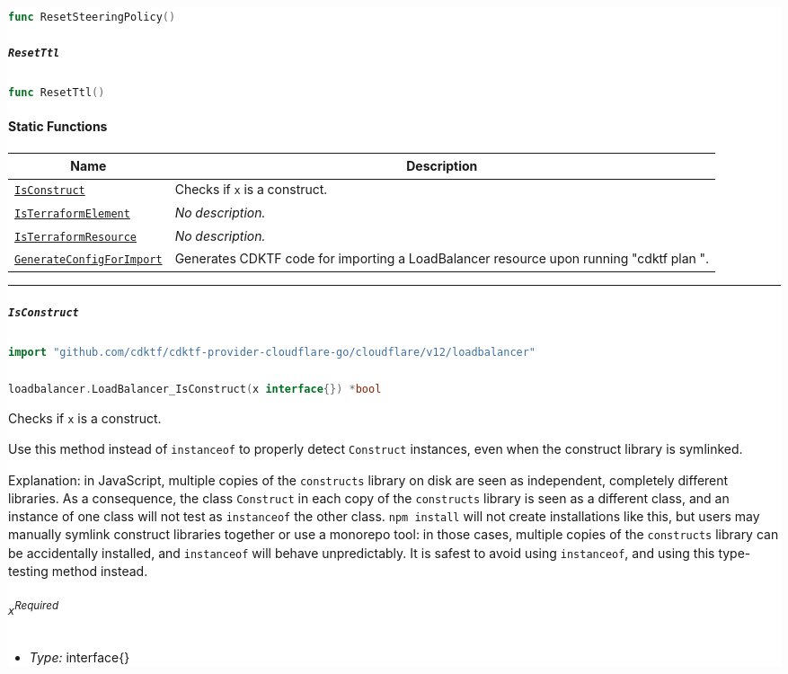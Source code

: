 ```go
func ResetSteeringPolicy()
```

##### `ResetTtl` <a name="ResetTtl" id="@cdktf/provider-cloudflare.loadBalancer.LoadBalancer.resetTtl"></a>

```go
func ResetTtl()
```

#### Static Functions <a name="Static Functions" id="Static Functions"></a>

| **Name** | **Description** |
| --- | --- |
| <code><a href="#@cdktf/provider-cloudflare.loadBalancer.LoadBalancer.isConstruct">IsConstruct</a></code> | Checks if `x` is a construct. |
| <code><a href="#@cdktf/provider-cloudflare.loadBalancer.LoadBalancer.isTerraformElement">IsTerraformElement</a></code> | *No description.* |
| <code><a href="#@cdktf/provider-cloudflare.loadBalancer.LoadBalancer.isTerraformResource">IsTerraformResource</a></code> | *No description.* |
| <code><a href="#@cdktf/provider-cloudflare.loadBalancer.LoadBalancer.generateConfigForImport">GenerateConfigForImport</a></code> | Generates CDKTF code for importing a LoadBalancer resource upon running "cdktf plan <stack-name>". |

---

##### `IsConstruct` <a name="IsConstruct" id="@cdktf/provider-cloudflare.loadBalancer.LoadBalancer.isConstruct"></a>

```go
import "github.com/cdktf/cdktf-provider-cloudflare-go/cloudflare/v12/loadbalancer"

loadbalancer.LoadBalancer_IsConstruct(x interface{}) *bool
```

Checks if `x` is a construct.

Use this method instead of `instanceof` to properly detect `Construct`
instances, even when the construct library is symlinked.

Explanation: in JavaScript, multiple copies of the `constructs` library on
disk are seen as independent, completely different libraries. As a
consequence, the class `Construct` in each copy of the `constructs` library
is seen as a different class, and an instance of one class will not test as
`instanceof` the other class. `npm install` will not create installations
like this, but users may manually symlink construct libraries together or
use a monorepo tool: in those cases, multiple copies of the `constructs`
library can be accidentally installed, and `instanceof` will behave
unpredictably. It is safest to avoid using `instanceof`, and using
this type-testing method instead.

###### `x`<sup>Required</sup> <a name="x" id="@cdktf/provider-cloudflare.loadBalancer.LoadBalancer.isConstruct.parameter.x"></a>

- *Type:* interface{}

